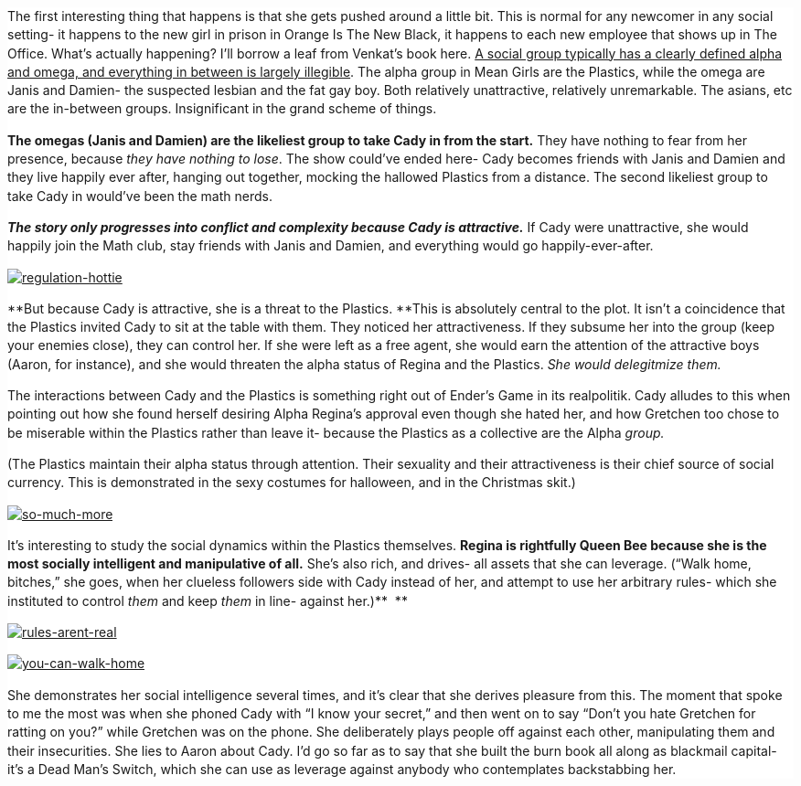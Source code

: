 The first interesting thing that happens is that she gets pushed around a little bit. This is normal for any newcomer in any social setting- it happens to the new girl in prison in Orange Is The New Black, it happens to each new employee that shows up in The Office. What&#8217;s actually happening? I&#8217;ll borrow a leaf from Venkat&#8217;s book here. [A social group typically has a clearly defined alpha and omega, and everything in between is largely illegible](http://www.ribbonfarm.com/2010/10/14/the-gervais-principle-iv-wonderful-human-beings/). The alpha group in Mean Girls are the Plastics, while the omega are Janis and Damien- the suspected lesbian and the fat gay boy. Both relatively unattractive, relatively unremarkable. The asians, etc are the in-between groups. Insignificant in the grand scheme of things.

**The omegas (Janis and Damien) are the likeliest group to take Cady in from the start.** They have nothing to fear from her presence, because _they have nothing to lose_. The show could&#8217;ve ended here- Cady becomes friends with Janis and Damien and they live happily ever after, hanging out together, mocking the hallowed Plastics from a distance. The second likeliest group to take Cady in would&#8217;ve been the math nerds.

_**The story only progresses into conflict and complexity because Cady is attractive.**_ If Cady were unattractive, she would happily join the Math club, stay friends with Janis and Damien, and everything would go happily-ever-after.

[<img class="alignnone size-full wp-image-7723" alt="regulation-hottie" src="http://www.visakanv.com/blog/wp-content/uploads/2013/10/regulation-hottie.gif" width="500" height="289" />](http://www.visakanv.com/blog/wp-content/uploads/2013/10/regulation-hottie.gif)

**But because Cady is attractive, she is a threat to the Plastics. **This is absolutely central to the plot. It isn&#8217;t a coincidence that the Plastics invited Cady to sit at the table with them. They noticed her attractiveness. If they subsume her into the group (keep your enemies close), they can control her. If she were left as a free agent, she would earn the attention of the attractive boys (Aaron, for instance), and she would threaten the alpha status of Regina and the Plastics. _She would delegitmize them._

The interactions between Cady and the Plastics is something right out of Ender&#8217;s Game in its realpolitik. Cady alludes to this when pointing out how she found herself desiring Alpha Regina&#8217;s approval even though she hated her, and how Gretchen too chose to be miserable within the Plastics rather than leave it- because the Plastics as a collective are the Alpha _group._

(The Plastics maintain their alpha status through attention. Their sexuality and their attractiveness is their chief source of social currency. This is demonstrated in the sexy costumes for halloween, and in the Christmas skit.)

[<img alt="so-much-more" src="http://www.visakanv.com/blog/wp-content/uploads/2013/10/so-much-more.gif" width="500" height="230" />](http://www.visakanv.com/blog/wp-content/uploads/2013/10/so-much-more.gif)

It&#8217;s interesting to study the social dynamics within the Plastics themselves. **Regina is rightfully Queen Bee because she is the most socially intelligent and manipulative of all.** She&#8217;s also rich, and drives- all assets that she can leverage. (&#8220;Walk home, bitches,&#8221; she goes, when her clueless followers side with Cady instead of her, and attempt to use her arbitrary rules- which she instituted to control _them_ and keep _them_ in line- against her.)**  **

[<img alt="rules-arent-real" src="http://www.visakanv.com/blog/wp-content/uploads/2013/10/rules-arent-real.gif" width="245" height="170" />](http://www.visakanv.com/blog/wp-content/uploads/2013/10/rules-arent-real.gif)

[<img class="alignnone size-large wp-image-7730" alt="you-can-walk-home" src="http://www.visakanv.com/blog/wp-content/uploads/2013/10/you-can-walk-home.png" width="492" height="274" />](http://www.visakanv.com/blog/wp-content/uploads/2013/10/you-can-walk-home.png)

She demonstrates her social intelligence several times, and it&#8217;s clear that she derives pleasure from this. The moment that spoke to me the most was when she phoned Cady with &#8220;I know your secret,&#8221; and then went on to say &#8220;Don&#8217;t you hate Gretchen for ratting on you?&#8221; while Gretchen was on the phone. She deliberately plays people off against each other, manipulating them and their insecurities. She lies to Aaron about Cady. I&#8217;d go so far as to say that she built the burn book all along as blackmail capital- it&#8217;s a Dead Man&#8217;s Switch, which she can use as leverage against anybody who contemplates backstabbing her.
